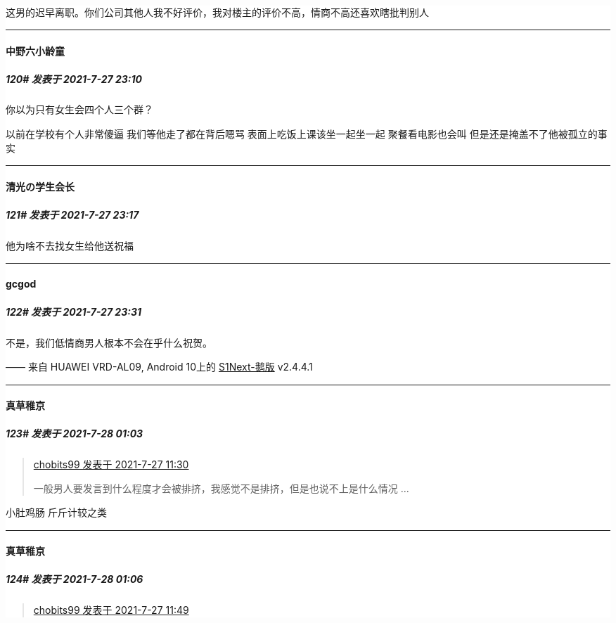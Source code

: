 这男的迟早离职。你们公司其他人我不好评价，我对楼主的评价不高，情商不高还喜欢瞎批判别人


                                                 

*****

####  中野六小龄童  
##### 120#       发表于 2021-7-27 23:10


你以为只有女生会四个人三个群？ 

以前在学校有个人非常傻逼 我们等他走了都在背后嗯骂 表面上吃饭上课该坐一起坐一起 聚餐看电影也会叫 但是还是掩盖不了他被孤立的事实




*****

####  清光の学生会长  
##### 121#       发表于 2021-7-27 23:17


他为啥不去找女生给他送祝福


*****

####  gcgod  
##### 122#       发表于 2021-7-27 23:31


不是，我们低情商男人根本不会在乎什么祝贺。

—— 来自 HUAWEI VRD-AL09, Android 10上的 [S1Next-鹅版](https://github.com/ykrank/S1-Next/releases) v2.4.4.1


                                                

*****

####  真草稚京  
##### 123#       发表于 2021-7-28 01:03


<blockquote><a href="httphttps://bbs.saraba1st.com/2b/forum.php?mod=redirect&amp;goto=findpost&amp;pid=52113301&amp;ptid=2017621" target="_blank">chobits99 发表于 2021-7-27 11:30</a>

一般男人要发言到什么程度才会被排挤，我感觉不是排挤，但是也说不上是什么情况 ...</blockquote>
小肚鸡肠 斤斤计较之类


*****

####  真草稚京  
##### 124#       发表于 2021-7-28 01:06


<blockquote><a href="httphttps://bbs.saraba1st.com/2b/forum.php?mod=redirect&amp;goto=findpost&amp;pid=52113618&amp;ptid=2017621" target="_blank">chobits99 发表于 2021-7-27 11:49</a>
